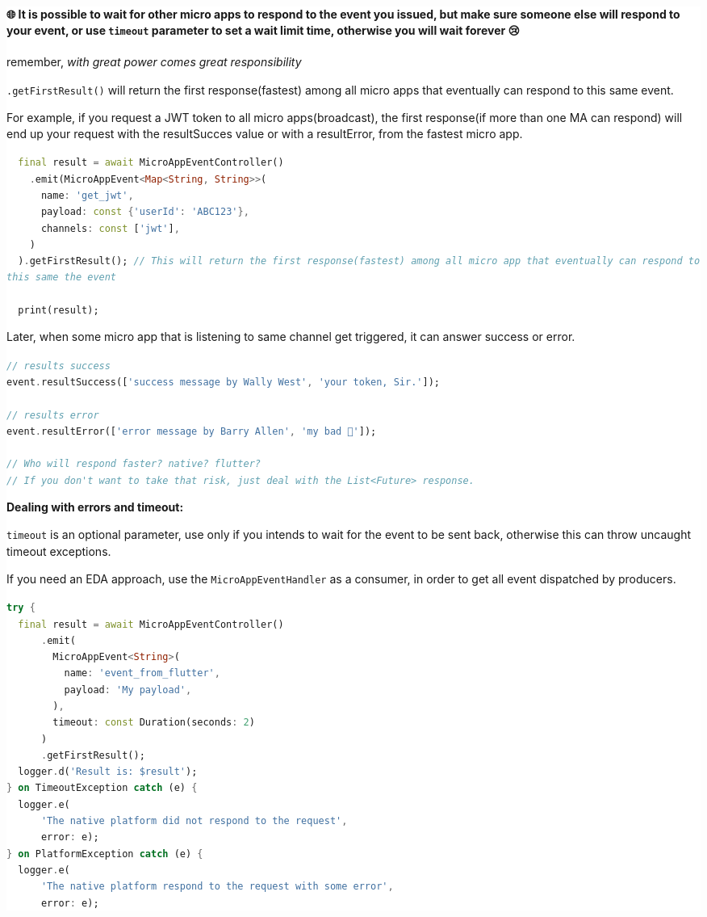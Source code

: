 

#### 🌐 It is possible to wait for other micro apps to respond to the event you issued, but make sure someone else will respond to your event, or use `timeout` parameter to set a wait limit time, otherwise you will wait forever 😢 
remember, _with great power comes great responsibility_

`.getFirstResult()` will return the first response(fastest) among all micro apps that eventually can respond to this same event.  

For example, if you request a JWT token to all micro apps(broadcast), the first response(if more than one MA can respond) will end up your request with the resultSucces value or with a resultError, from the fastest micro app.

```dart
  final result = await MicroAppEventController()
    .emit(MicroAppEvent<Map<String, String>>(
      name: 'get_jwt',
      payload: const {'userId': 'ABC123'},
      channels: const ['jwt'],
    )
  ).getFirstResult(); // This will return the first response(fastest) among all micro app that eventually can respond to this same the event

  print(result);
```

Later, when some micro app that is listening to same channel get triggered, it can answer success or error.
```dart
// results success
event.resultSuccess(['success message by Wally West', 'your token, Sir.']);

// results error
event.resultError(['error message by Barry Allen', 'my bad 🤦']);

// Who will respond faster? native? flutter?
// If you don't want to take that risk, just deal with the List<Future> response.
```

**Dealing with errors and timeout:**

`timeout` is an optional parameter, use only if you intends to wait for 
the event to be sent back, otherwise this can throw uncaught timeout exceptions.

If you need an EDA approach, use the `MicroAppEventHandler` as a consumer, in order to get all event dispatched by producers.
```dart
try {
  final result = await MicroAppEventController()
      .emit(
        MicroAppEvent<String>(
          name: 'event_from_flutter',
          payload: 'My payload',
        ),
        timeout: const Duration(seconds: 2)
      )
      .getFirstResult();
  logger.d('Result is: $result');
} on TimeoutException catch (e) {
  logger.e(
      'The native platform did not respond to the request',
      error: e);
} on PlatformException catch (e) {
  logger.e(
      'The native platform respond to the request with some error',
      error: e);
```